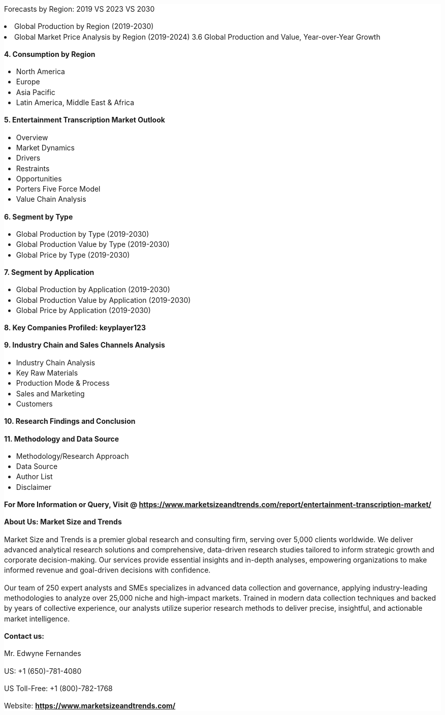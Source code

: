 Forecasts by Region: 2019 VS 2023 VS 2030</li><li>Global Production by Region (2019-2030)</li><li>Global Market Price Analysis by Region (2019-2024) 3.6 Global Production and Value, Year-over-Year Growth</li></ul><p><strong>4. Consumption by Region</strong></p><ul><li>North America</li><li>Europe</li><li>Asia Pacific</li><li>Latin America, Middle East &amp; Africa</li></ul><p><strong>5. Entertainment Transcription Market Outlook</strong></p><ul><li>Overview</li><li>Market Dynamics</li><li>Drivers</li><li>Restraints</li><li>Opportunities</li><li>Porters Five Force Model</li><li>Value Chain Analysis&nbsp;</li></ul><p><strong>6. Segment by Type</strong></p><ul><li>Global Production by Type (2019-2030)</li><li>Global Production Value by Type (2019-2030)</li><li>Global Price by Type (2019-2030)</li></ul><p><strong>7. Segment by Application</strong></p><ul><li>Global Production by Application (2019-2030)</li><li>Global Production Value by Application (2019-2030)</li><li>Global Price by Application (2019-2030)</li></ul><p><strong>8. Key Companies Profiled: keyplayer123</strong></p><p><strong>9. Industry Chain and Sales Channels Analysis</strong></p><ul><li>Industry Chain Analysis</li><li>Key Raw Materials</li><li>Production Mode &amp; Process</li><li>Sales and Marketing</li><li>Customers</li></ul><p><strong>10. Research Findings and Conclusion</strong></p><p><strong>11. Methodology and Data Source</strong></p><ul><li>Methodology/Research Approach</li><li>Data Source</li><li>Author List</li><li>Disclaimer</li></ul></p><p><strong>For More Information or Query, Visit @ <a href="https://www.marketsizeandtrends.com/report/entertainment-transcription-market/">https://www.marketsizeandtrends.com/report/entertainment-transcription-market/</a></strong></p><p><strong>About Us: Market Size and Trends</strong></p><p>Market Size and Trends is a premier global research and consulting firm, serving over 5,000 clients worldwide. We deliver advanced analytical research solutions and comprehensive, data-driven research studies tailored to inform strategic growth and corporate decision-making. Our services provide essential insights and in-depth analyses, empowering organizations to make informed revenue and goal-driven decisions with confidence.</p><p>Our team of 250 expert analysts and SMEs specializes in advanced data collection and governance, applying industry-leading methodologies to analyze over 25,000 niche and high-impact markets. Trained in modern data collection techniques and backed by years of collective experience, our analysts utilize superior research methods to deliver precise, insightful, and actionable market intelligence.</p><p><strong>Contact us:</strong></p><p>Mr. Edwyne Fernandes</p><p>US: +1 (650)-781-4080</p><p>US Toll-Free: +1 (800)-782-1768</p><p>Website: <strong><a href="https://www.marketsizeandtrends.com/">https://www.marketsizeandtrends.com/</a></strong></p>
